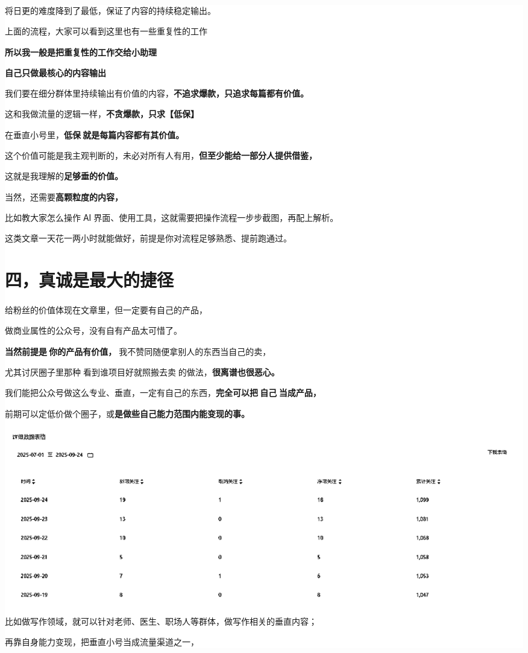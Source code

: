 将日更的难度降到了最低，保证了内容的持续稳定输出。

上面的流程，大家可以看到这里也有一些重复性的工作

**所以我一般是把重复性的工作交给小助理**

**自己只做最核心的内容输出**

我们要在细分群体里持续输出有价值的内容，**不追求爆款，只追求每篇都有价值。**

这和我做流量的逻辑一样，**不贪爆款，只求【低保】**

在垂直小号里，**低保 就是每篇内容都有其价值。**

这个价值可能是我主观判断的，未必对所有人有用，**但至少能给一部分人提供借鉴，**

这就是我理解的**足够垂的价值。**

当然，还需要**高颗粒度的内容，**

比如教大家怎么操作 AI 界面、使用工具，这就需要把操作流程一步步截图，再配上解析。

这类文章一天花一两小时就能做好，前提是你对流程足够熟悉、提前跑通过。

# **四，真诚是最大的捷径**

给粉丝的价值体现在文章里，但一定要有自己的产品，

做商业属性的公众号，没有自有产品太可惜了。

**当然前提是 你的产品有价值，** 我不赞同随便拿别人的东西当自己的卖，

尤其讨厌圈子里那种 看到谁项目好就照搬去卖 的做法，**很离谱也很恶心。**

我们能把公众号做这么专业、垂直，一定有自己的东西，**完全可以把 自己 当成产品，**

前期可以定低价做个圈子，或**是做些自己能力范围内能变现的事。**

![](img/fe34518eb8e0da9020f13384c6c58d67.png "None")

比如做写作领域，就可以针对老师、医生、职场人等群体，做写作相关的垂直内容；

再靠自身能力变现，把垂直小号当成流量渠道之一，
